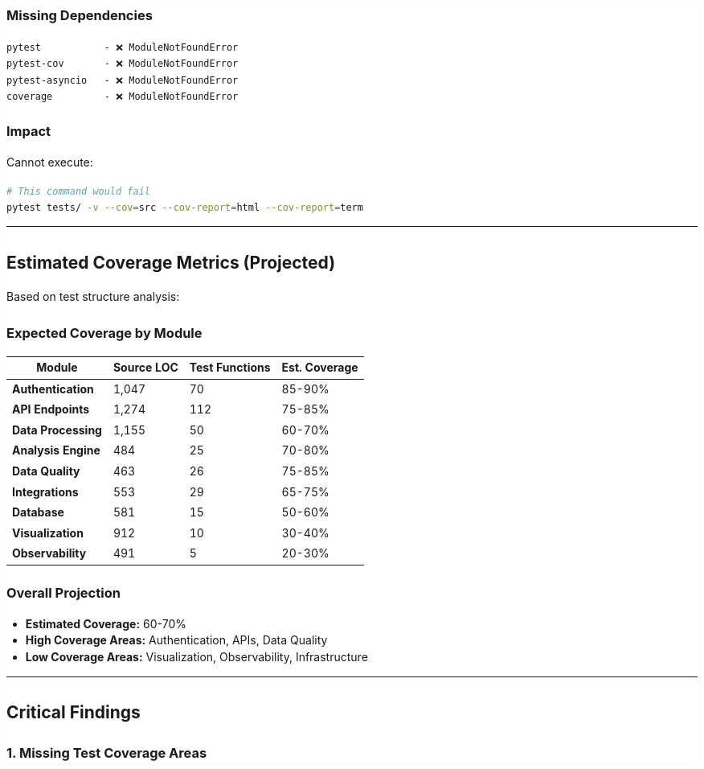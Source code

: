 ### Missing Dependencies
```
pytest           - ❌ ModuleNotFoundError
pytest-cov       - ❌ ModuleNotFoundError
pytest-asyncio   - ❌ ModuleNotFoundError
coverage         - ❌ ModuleNotFoundError
```

### Impact
Cannot execute:
```bash
# This command would fail
pytest tests/ -v --cov=src --cov-report=html --cov-report=term
```

---

## Estimated Coverage Metrics (Projected)

Based on test structure analysis:

### Expected Coverage by Module

| Module | Source LOC | Test Functions | Est. Coverage |
|--------|------------|----------------|---------------|
| **Authentication** | 1,047 | 70 | 85-90% |
| **API Endpoints** | 1,274 | 112 | 75-85% |
| **Data Processing** | 1,155 | 50 | 60-70% |
| **Analysis Engine** | 484 | 25 | 70-80% |
| **Data Quality** | 463 | 26 | 75-85% |
| **Integrations** | 553 | 29 | 65-75% |
| **Database** | 581 | 15 | 50-60% |
| **Visualization** | 912 | 10 | 30-40% |
| **Observability** | 491 | 5 | 20-30% |

### Overall Projection
- **Estimated Coverage:** 60-70%
- **High Coverage Areas:** Authentication, APIs, Data Quality
- **Low Coverage Areas:** Visualization, Observability, Infrastructure

---

## Critical Findings

### 1. Missing Test Coverage Areas
